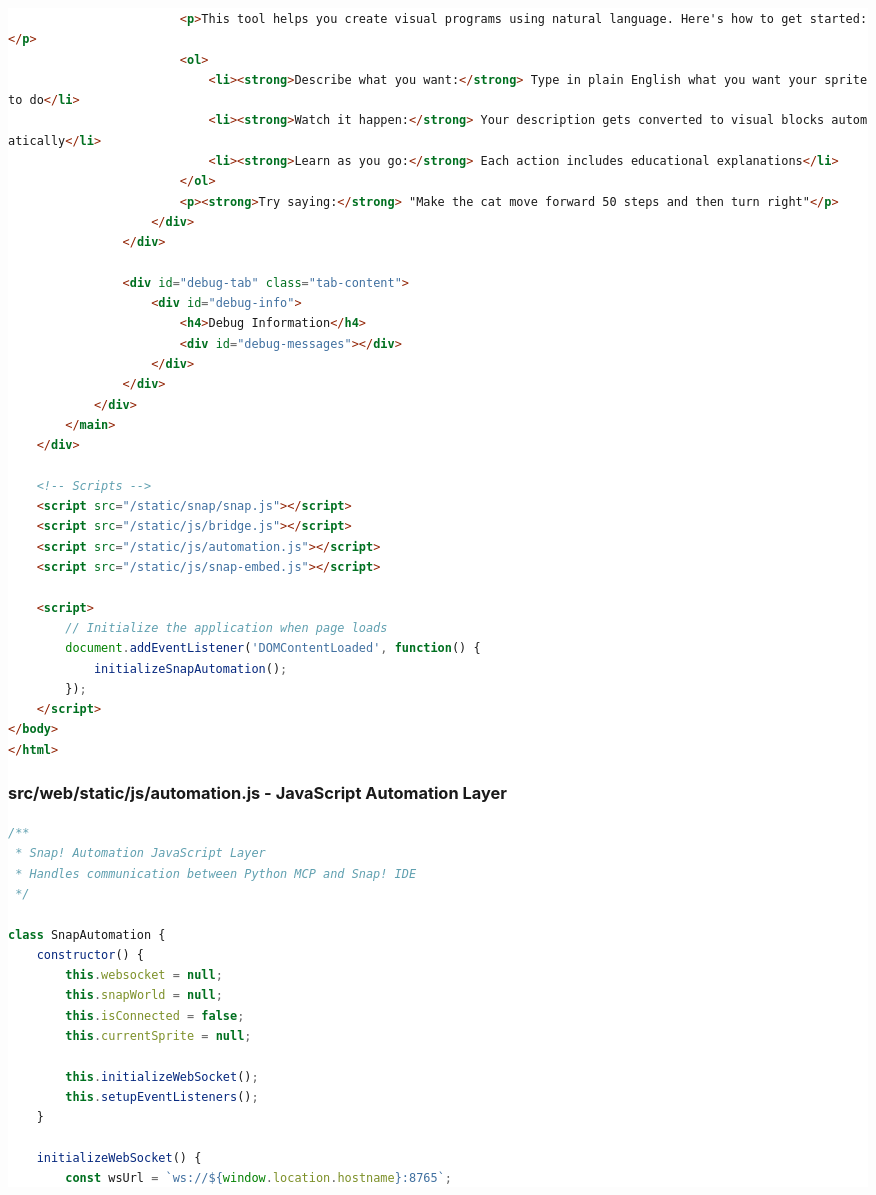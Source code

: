 ```html
                        <p>This tool helps you create visual programs using natural language. Here's how to get started:</p>
                        <ol>
                            <li><strong>Describe what you want:</strong> Type in plain English what you want your sprite to do</li>
                            <li><strong>Watch it happen:</strong> Your description gets converted to visual blocks automatically</li>
                            <li><strong>Learn as you go:</strong> Each action includes educational explanations</li>
                        </ol>
                        <p><strong>Try saying:</strong> "Make the cat move forward 50 steps and then turn right"</p>
                    </div>
                </div>

                <div id="debug-tab" class="tab-content">
                    <div id="debug-info">
                        <h4>Debug Information</h4>
                        <div id="debug-messages"></div>
                    </div>
                </div>
            </div>
        </main>
    </div>

    <!-- Scripts -->
    <script src="/static/snap/snap.js"></script>
    <script src="/static/js/bridge.js"></script>
    <script src="/static/js/automation.js"></script>
    <script src="/static/js/snap-embed.js"></script>

    <script>
        // Initialize the application when page loads
        document.addEventListener('DOMContentLoaded', function() {
            initializeSnapAutomation();
        });
    </script>
</body>
</html>
```

### src/web/static/js/automation.js - JavaScript Automation Layer
```javascript
/**
 * Snap! Automation JavaScript Layer
 * Handles communication between Python MCP and Snap! IDE
 */

class SnapAutomation {
    constructor() {
        this.websocket = null;
        this.snapWorld = null;
        this.isConnected = false;
        this.currentSprite = null;

        this.initializeWebSocket();
        this.setupEventListeners();
    }

    initializeWebSocket() {
        const wsUrl = `ws://${window.location.hostname}:8765`;

```